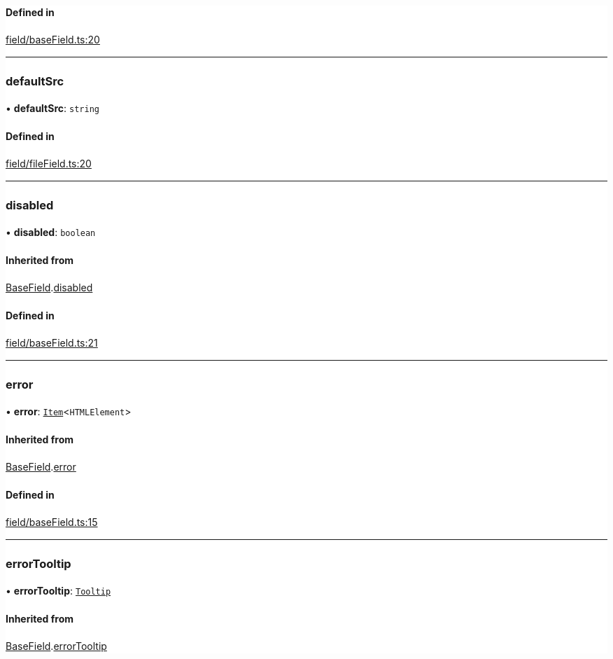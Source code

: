 #### Defined in

[field/baseField.ts:20](https://bitbucket.org/siposdani87/sui-js/src/5c73bef/src/field/baseField.ts#lines-20)

___

### defaultSrc

• **defaultSrc**: `string`

#### Defined in

[field/fileField.ts:20](https://bitbucket.org/siposdani87/sui-js/src/5c73bef/src/field/fileField.ts#lines-20)

___

### disabled

• **disabled**: `boolean`

#### Inherited from

[BaseField](BaseField.md).[disabled](BaseField.md#disabled)

#### Defined in

[field/baseField.ts:21](https://bitbucket.org/siposdani87/sui-js/src/5c73bef/src/field/baseField.ts#lines-21)

___

### error

• **error**: [`Item`](Item.md)<`HTMLElement`\>

#### Inherited from

[BaseField](BaseField.md).[error](BaseField.md#error)

#### Defined in

[field/baseField.ts:15](https://bitbucket.org/siposdani87/sui-js/src/5c73bef/src/field/baseField.ts#lines-15)

___

### errorTooltip

• **errorTooltip**: [`Tooltip`](Tooltip.md)

#### Inherited from

[BaseField](BaseField.md).[errorTooltip](BaseField.md#errortooltip)
